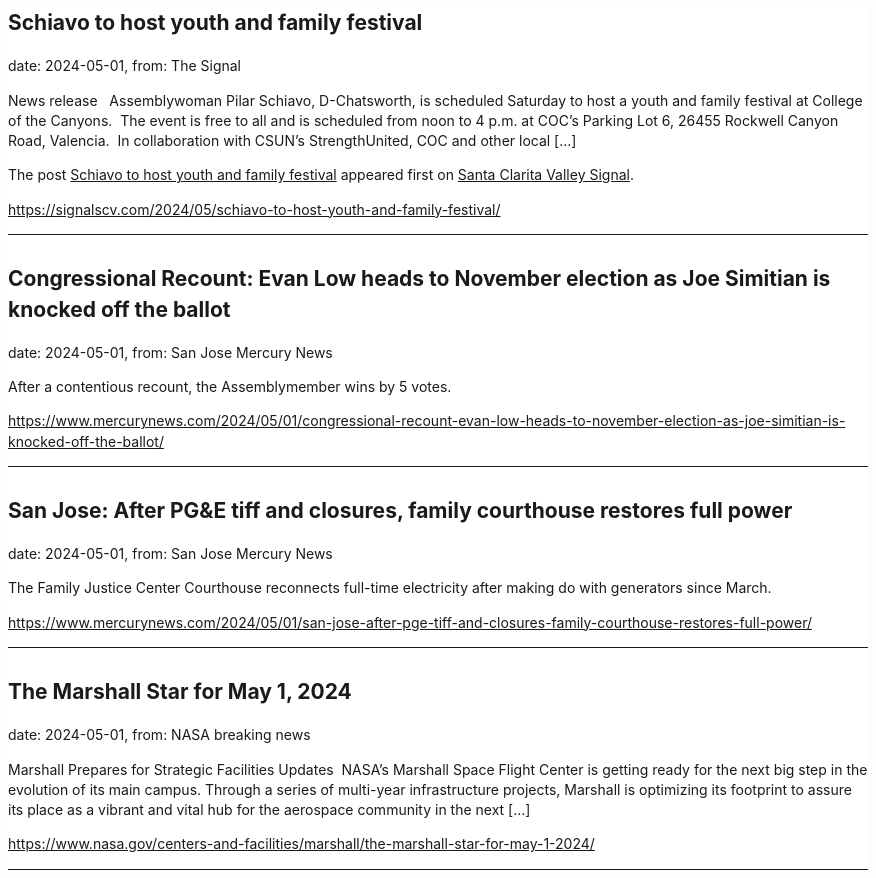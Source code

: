 
## Schiavo to host youth and family festival

date: 2024-05-01, from: The Signal

<p>News release   Assemblywoman Pilar Schiavo, D-Chatsworth, is scheduled Saturday to host a youth and family festival at College of the Canyons.&#160; The event is free to all and is scheduled from noon to 4 p.m. at COC’s Parking Lot 6, 26455 Rockwell Canyon Road, Valencia.&#160; In collaboration with CSUN&#8217;s StrengthUnited, COC and other local [&#8230;]</p>
<p>The post <a rel="nofollow" href="https://signalscv.com/2024/05/schiavo-to-host-youth-and-family-festival/">Schiavo to host youth and family festival</a> appeared first on <a rel="nofollow" href="https://signalscv.com">Santa Clarita Valley Signal</a>.</p>
 

<https://signalscv.com/2024/05/schiavo-to-host-youth-and-family-festival/>

---

## Congressional Recount: Evan Low heads to November election as Joe Simitian is knocked off the ballot

date: 2024-05-01, from: San Jose Mercury News

After a contentious recount, the Assemblymember wins by 5 votes. 

<https://www.mercurynews.com/2024/05/01/congressional-recount-evan-low-heads-to-november-election-as-joe-simitian-is-knocked-off-the-ballot/>

---

## San Jose: After PG&E tiff and closures, family courthouse restores full power

date: 2024-05-01, from: San Jose Mercury News

The Family Justice Center Courthouse reconnects full-time electricity after making do with generators since March. 

<https://www.mercurynews.com/2024/05/01/san-jose-after-pge-tiff-and-closures-family-courthouse-restores-full-power/>

---

## The Marshall Star for May 1, 2024

date: 2024-05-01, from: NASA breaking news

Marshall Prepares for Strategic Facilities Updates&#160; NASA’s Marshall Space Flight Center is getting ready for the next big step in the evolution of its main campus. Through a series of multi-year infrastructure projects, Marshall is optimizing its footprint to assure its place as a vibrant and vital hub for the aerospace community in the next [&#8230;] 

<https://www.nasa.gov/centers-and-facilities/marshall/the-marshall-star-for-may-1-2024/>

---
